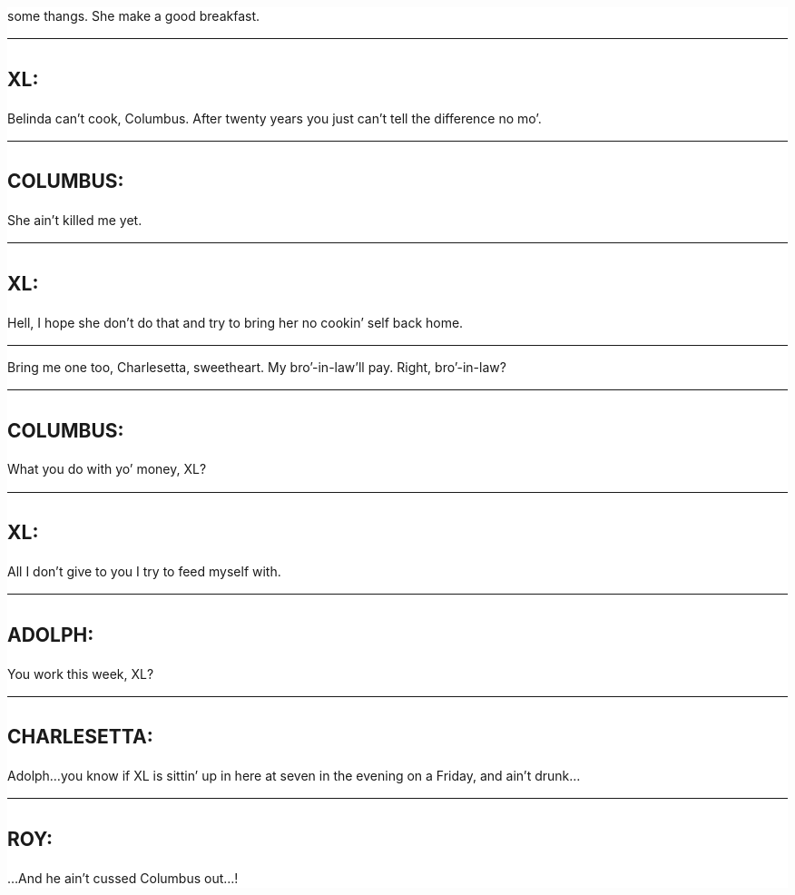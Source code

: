 some thangs. She make a good breakfast.


---

## XL:
Belinda can’t cook, Columbus. After twenty years you just can’t tell the difference no mo’.


---

## COLUMBUS:
She ain’t killed me yet.


---

## XL:
Hell, I hope she don’t do that and try to bring her no cookin’ self back home. 

---

Bring me one too, Charlesetta, sweetheart. My bro’-in-law’ll pay. Right, bro’-in-law?


---

## COLUMBUS:
What you do with yo’ money, XL?


---

## XL:
All I don’t give to you I try to feed myself with.


---

## ADOLPH:
You work this week, XL?


---

## CHARLESETTA:
Adolph…you know if XL is sittin’ up in here at seven in the evening on a Friday, and ain’t drunk…


---

## ROY:
…And he ain’t cussed Columbus out…!
